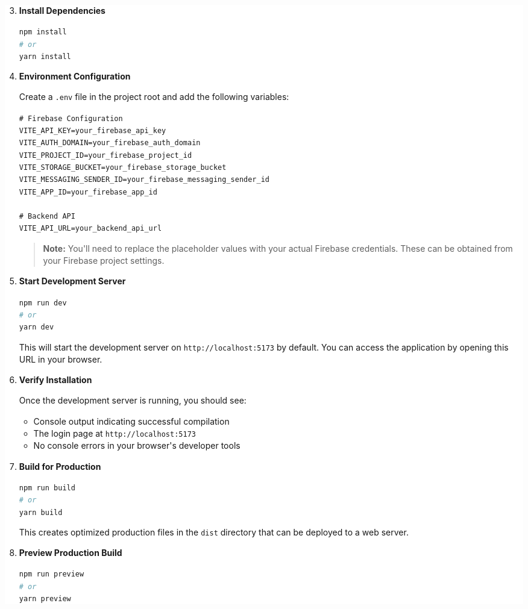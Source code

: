 3. **Install Dependencies**
   ```bash
   npm install
   # or
   yarn install
   ```

4. **Environment Configuration**
   
   Create a `.env` file in the project root and add the following variables:
   ```env
   # Firebase Configuration
   VITE_API_KEY=your_firebase_api_key
   VITE_AUTH_DOMAIN=your_firebase_auth_domain
   VITE_PROJECT_ID=your_firebase_project_id
   VITE_STORAGE_BUCKET=your_firebase_storage_bucket
   VITE_MESSAGING_SENDER_ID=your_firebase_messaging_sender_id
   VITE_APP_ID=your_firebase_app_id

   # Backend API
   VITE_API_URL=your_backend_api_url
   ```
   
   > **Note:** You'll need to replace the placeholder values with your actual Firebase credentials. These can be obtained from your Firebase project settings.

5. **Start Development Server**
   ```bash
   npm run dev
   # or
   yarn dev
   ```
   
   This will start the development server on `http://localhost:5173` by default. You can access the application by opening this URL in your browser.

6. **Verify Installation**
   
   Once the development server is running, you should see:
   - Console output indicating successful compilation
   - The login page at `http://localhost:5173`
   - No console errors in your browser's developer tools

7. **Build for Production**
   ```bash
   npm run build
   # or
   yarn build
   ```
   
   This creates optimized production files in the `dist` directory that can be deployed to a web server.

8. **Preview Production Build**
   ```bash
   npm run preview
   # or
   yarn preview
   ```
   